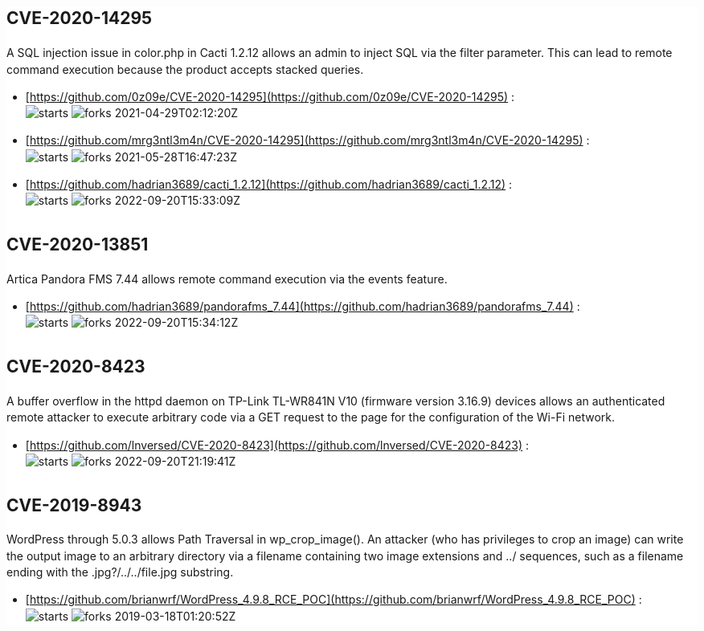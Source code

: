 ## CVE-2020-14295
 A SQL injection issue in color.php in Cacti 1.2.12 allows an admin to inject SQL via the filter parameter. This can lead to remote command execution because the product accepts stacked queries.

- [https://github.com/0z09e/CVE-2020-14295](https://github.com/0z09e/CVE-2020-14295) :  
![starts](https://img.shields.io/github/stars/0z09e/CVE-2020-14295.svg) 
![forks](https://img.shields.io/github/forks/0z09e/CVE-2020-14295.svg) 
2021-04-29T02:12:20Z

- [https://github.com/mrg3ntl3m4n/CVE-2020-14295](https://github.com/mrg3ntl3m4n/CVE-2020-14295) :  
![starts](https://img.shields.io/github/stars/mrg3ntl3m4n/CVE-2020-14295.svg) 
![forks](https://img.shields.io/github/forks/mrg3ntl3m4n/CVE-2020-14295.svg) 
2021-05-28T16:47:23Z

- [https://github.com/hadrian3689/cacti_1.2.12](https://github.com/hadrian3689/cacti_1.2.12) :  
![starts](https://img.shields.io/github/stars/hadrian3689/cacti_1.2.12.svg) 
![forks](https://img.shields.io/github/forks/hadrian3689/cacti_1.2.12.svg) 
2022-09-20T15:33:09Z

## CVE-2020-13851
 Artica Pandora FMS 7.44 allows remote command execution via the events feature.

- [https://github.com/hadrian3689/pandorafms_7.44](https://github.com/hadrian3689/pandorafms_7.44) :  
![starts](https://img.shields.io/github/stars/hadrian3689/pandorafms_7.44.svg) 
![forks](https://img.shields.io/github/forks/hadrian3689/pandorafms_7.44.svg) 
2022-09-20T15:34:12Z

## CVE-2020-8423
 A buffer overflow in the httpd daemon on TP-Link TL-WR841N V10 (firmware version 3.16.9) devices allows an authenticated remote attacker to execute arbitrary code via a GET request to the page for the configuration of the Wi-Fi network.

- [https://github.com/lnversed/CVE-2020-8423](https://github.com/lnversed/CVE-2020-8423) :  
![starts](https://img.shields.io/github/stars/lnversed/CVE-2020-8423.svg) 
![forks](https://img.shields.io/github/forks/lnversed/CVE-2020-8423.svg) 
2022-09-20T21:19:41Z

## CVE-2019-8943
 WordPress through 5.0.3 allows Path Traversal in wp_crop_image(). An attacker (who has privileges to crop an image) can write the output image to an arbitrary directory via a filename containing two image extensions and ../ sequences, such as a filename ending with the .jpg?/../../file.jpg substring.

- [https://github.com/brianwrf/WordPress_4.9.8_RCE_POC](https://github.com/brianwrf/WordPress_4.9.8_RCE_POC) :  
![starts](https://img.shields.io/github/stars/brianwrf/WordPress_4.9.8_RCE_POC.svg) 
![forks](https://img.shields.io/github/forks/brianwrf/WordPress_4.9.8_RCE_POC.svg) 
2019-03-18T01:20:52Z
